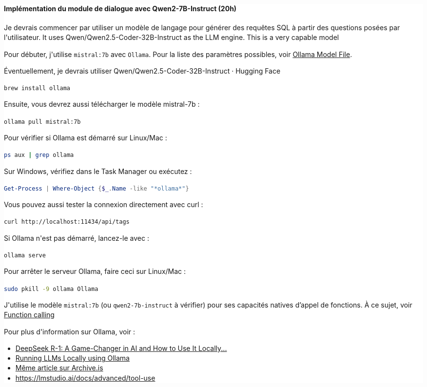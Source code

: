 
#### Implémentation du module de dialogue avec Qwen2-7B-Instruct (20h)

Je devrais commencer par utiliser un modèle de langage pour générer des requêtes SQL à partir des questions posées par l'utilisateur.
It uses Qwen/Qwen2.5-Coder-32B-Instruct as the LLM engine. This is a very capable model

Pour débuter, j'utilise `mistral:7b` avec `Ollama`. 
Pour la liste des paramètres possibles, voir [Ollama Model File](https://github.com/ollama/ollama/blob/main/docs/modelfile.md#valid-parameters-and-values).

Éventuellement, je devrais utiliser Qwen/Qwen2.5-Coder-32B-Instruct · Hugging Face

```bash
brew install ollama
```

Ensuite, vous devrez aussi télécharger le modèle mistral-7b :

```bash
ollama pull mistral:7b
```

Pour vérifier si Ollama est démarré sur Linux/Mac :

```bash
ps aux | grep ollama
```

Sur Windows, vérifiez dans le Task Manager ou exécutez :

```powershell
Get-Process | Where-Object {$_.Name -like "*ollama*"}
```

Vous pouvez aussi tester la connexion directement avec curl :

```bash
curl http://localhost:11434/api/tags
```

Si Ollama n'est pas démarré, lancez-le avec :

```bash
ollama serve
```

Pour arrêter le serveur Ollama, faire ceci sur Linux/Mac :

```bash
sudo pkill -9 ollama Ollama
```

J'utilise le modèle `mistral:7b` (ou `qwen2-7b-instruct` à vérifier) pour ses capacités natives d’appel de fonctions.
À ce sujet, voir [Function calling](https://docs.mistral.ai/capabilities/function_calling/)


Pour plus d'information sur Ollama, voir :

- [DeepSeek R-1: A Game-Changer in AI and How to Use It Locally...](https://medium.com/@Shamimw/deepseek-r-1-a-game-changer-in-ai-and-how-to-use-it-locally-with-ollama-and-open-webui-09562e844866)
- [Running LLMs Locally using Ollama](https://ai.gopubby.com/running-llms-locally-using-ollama-f17197f60450)
- [Même article sur Archive.is](https://archive.is/https://ai.gopubby.com/running-llms-locally-using-ollama-f17197f60450)
- https://lmstudio.ai/docs/advanced/tool-use
